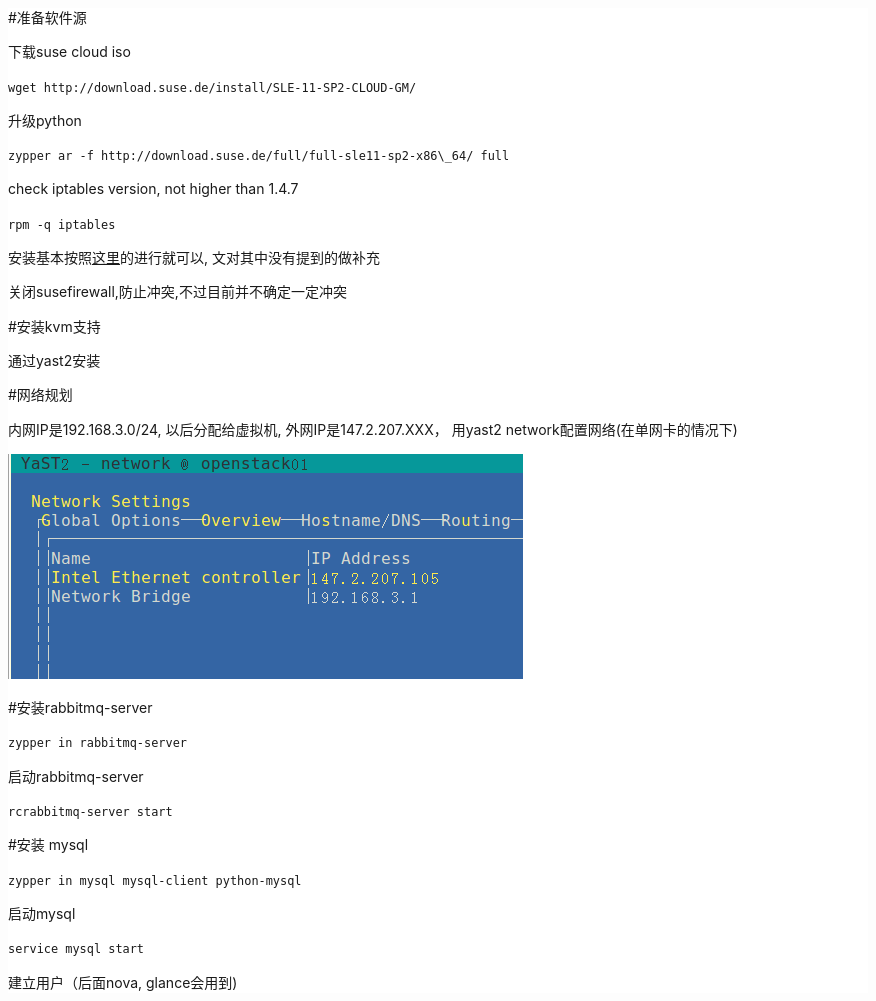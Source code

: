 #准备软件源

下载suse cloud iso

	wget http://download.suse.de/install/SLE-11-SP2-CLOUD-GM/

升级python

	zypper ar -f http://download.suse.de/full/full-sle11-sp2-x86\_64/ full

check iptables version, not higher than 1.4.7
	
	rpm -q iptables 
       	

安装基本按照[这里](http://www.hastexo.com/resources/docs/installing-openstack-essex-20121-ubuntu-1204-precise-pangolin)的进行就可以,
文对其中没有提到的做补充
	
关闭susefirewall,防止冲突,不过目前并不确定一定冲突

#安装kvm支持

通过yast2安装

#网络规划

内网IP是192.168.3.0/24, 以后分配给虚拟机, 外网IP是147.2.207.XXX， 用yast2 network配置网络(在单网卡的情况下)


![网络配置](./config.png)


#安装rabbitmq-server

	zypper in rabbitmq-server

启动rabbitmq-server
	
	rcrabbitmq-server start

#安装 mysql

    zypper in mysql mysql-client python-mysql

启动mysql

    service mysql start    

建立用户（后面nova, glance会用到)
